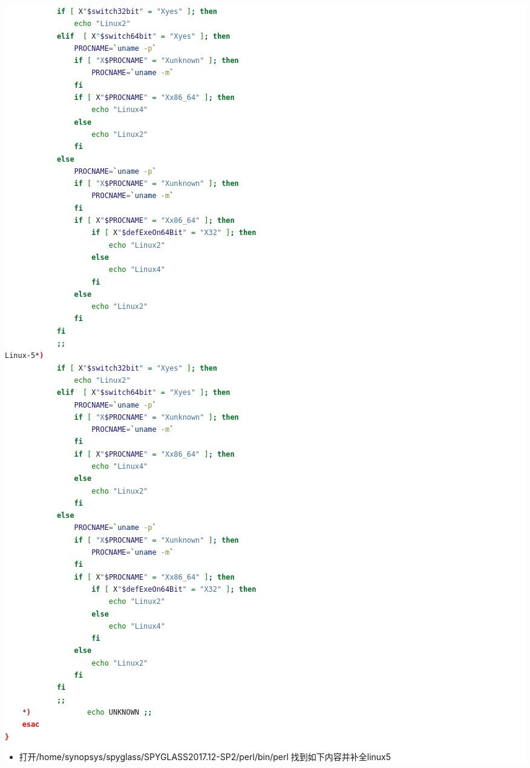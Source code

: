 ```bash
            if [ X"$switch32bit" = "Xyes" ]; then
                echo "Linux2"
            elif  [ X"$switch64bit" = "Xyes" ]; then
                PROCNAME=`uname -p`
                if [ "X$PROCNAME" = "Xunknown" ]; then
                    PROCNAME=`uname -m`
                fi
                if [ X"$PROCNAME" = "Xx86_64" ]; then
                    echo "Linux4"
                else
                    echo "Linux2"
                fi
            else
                PROCNAME=`uname -p`
                if [ "X$PROCNAME" = "Xunknown" ]; then
                    PROCNAME=`uname -m`
                fi
                if [ X"$PROCNAME" = "Xx86_64" ]; then
                    if [ X"$defExeOn64Bit" = "X32" ]; then
                        echo "Linux2"
                    else
                        echo "Linux4"
                    fi
                else
                    echo "Linux2"
                fi
            fi
            ;;
Linux-5*)
            if [ X"$switch32bit" = "Xyes" ]; then
                echo "Linux2"
            elif  [ X"$switch64bit" = "Xyes" ]; then
                PROCNAME=`uname -p`
                if [ "X$PROCNAME" = "Xunknown" ]; then
                    PROCNAME=`uname -m`
                fi
                if [ X"$PROCNAME" = "Xx86_64" ]; then
                    echo "Linux4"
                else
                    echo "Linux2"
                fi
            else
                PROCNAME=`uname -p`
                if [ "X$PROCNAME" = "Xunknown" ]; then
                    PROCNAME=`uname -m`
                fi
                if [ X"$PROCNAME" = "Xx86_64" ]; then
                    if [ X"$defExeOn64Bit" = "X32" ]; then
                        echo "Linux2"
                    else
                        echo "Linux4"
                    fi
                else
                    echo "Linux2"
                fi
            fi
            ;;
    *)             echo UNKNOWN ;;
    esac
}
```
- 打开/home/synopsys/spyglass/SPYGLASS2017.12-SP2/perl/bin/perl
找到如下内容并补全linux5